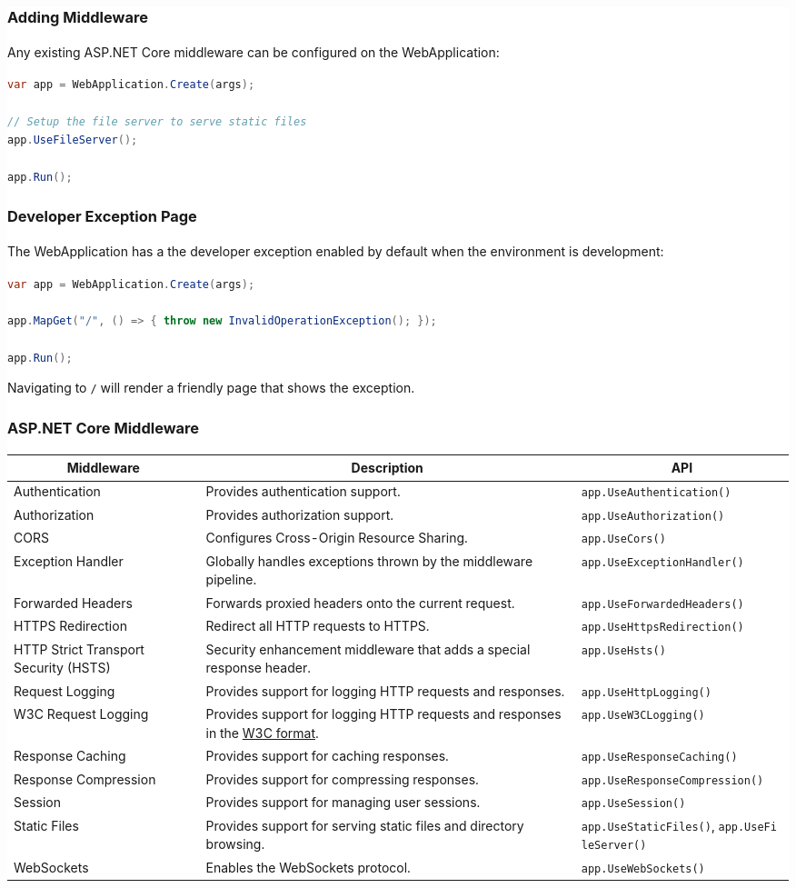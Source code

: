 ### Adding Middleware

Any existing ASP.NET Core middleware can be configured on the WebApplication:

```csharp
var app = WebApplication.Create(args);

// Setup the file server to serve static files
app.UseFileServer();

app.Run();
```

### Developer Exception Page

The WebApplication has a the developer exception enabled by default when the environment is development:

```csharp
var app = WebApplication.Create(args);

app.MapGet("/", () => { throw new InvalidOperationException(); });

app.Run();
```

Navigating to `/` will render a friendly page that shows the exception.

### ASP.NET Core Middleware

|Middleware	|Description|API|
|--|--|--|
|Authentication|Provides authentication support. | `app.UseAuthentication()`
|Authorization|Provides authorization support. | `app.UseAuthorization()`
|CORS|Configures Cross-Origin Resource Sharing. | `app.UseCors()`
|Exception Handler| Globally handles exceptions thrown by the middleware pipeline. | `app.UseExceptionHandler()`
|Forwarded Headers| Forwards proxied headers onto the current request.	 | `app.UseForwardedHeaders()`
|HTTPS Redirection|Redirect all HTTP requests to HTTPS. | `app.UseHttpsRedirection()`
|HTTP Strict Transport Security (HSTS)|Security enhancement middleware that adds a special response header. | `app.UseHsts()`
|Request Logging|Provides support for logging HTTP requests and responses. | `app.UseHttpLogging()`
|W3C Request Logging|Provides support for logging HTTP requests and responses in the [W3C format](https://www.w3.org/TR/WD-logfile.html). | `app.UseW3CLogging()`
|Response Caching|Provides support for caching responses. | `app.UseResponseCaching()`
|Response Compression|Provides support for compressing responses. | `app.UseResponseCompression()`
|Session|Provides support for managing user sessions. | `app.UseSession()`
|Static Files|Provides support for serving static files and directory browsing. | `app.UseStaticFiles()`, `app.UseFileServer()`
|WebSockets|Enables the WebSockets protocol. | `app.UseWebSockets()`
